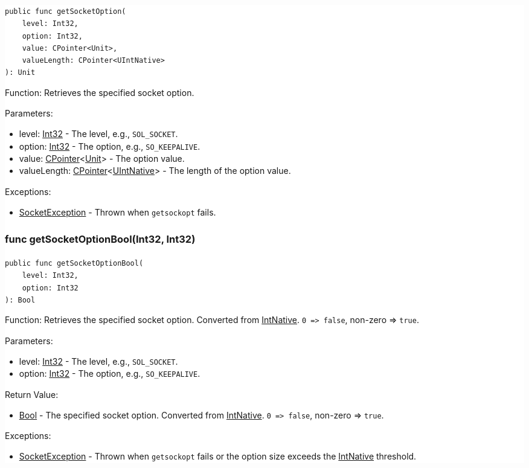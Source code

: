 ```cangjie
public func getSocketOption(
    level: Int32,
    option: Int32,
    value: CPointer<Unit>,
    valueLength: CPointer<UIntNative>
): Unit
```

Function: Retrieves the specified socket option.

Parameters:

- level: [Int32](../../core/core_package_api/core_package_intrinsics.md#int32) - The level, e.g., `SOL_SOCKET`.
- option: [Int32](../../core/core_package_api/core_package_intrinsics.md#int32) - The option, e.g., `SO_KEEPALIVE`.
- value: [CPointer](../../core/core_package_api/core_package_intrinsics.md#cpointert)\<[Unit](../../core/core_package_api/core_package_intrinsics.md#unit)> - The option value.
- valueLength: [CPointer](../../core/core_package_api/core_package_intrinsics.md#cpointert)\<[UIntNative](../../core/core_package_api/core_package_intrinsics.md#uintnative)> - The length of the option value.

Exceptions:

- [SocketException](net_package_exceptions.md#class-socketexception) - Thrown when `getsockopt` fails.

### func getSocketOptionBool(Int32, Int32)

```cangjie
public func getSocketOptionBool(
    level: Int32,
    option: Int32
): Bool
```

Function: Retrieves the specified socket option. Converted from [IntNative](../../core/core_package_api/core_package_intrinsics.md#intnative). `0 => false`, non-zero => `true`.

Parameters:

- level: [Int32](../../core/core_package_api/core_package_intrinsics.md#int32) - The level, e.g., `SOL_SOCKET`.
- option: [Int32](../../core/core_package_api/core_package_intrinsics.md#int32) - The option, e.g., `SO_KEEPALIVE`.

Return Value:

- [Bool](../../core/core_package_api/core_package_intrinsics.md#bool) - The specified socket option. Converted from [IntNative](../../core/core_package_api/core_package_intrinsics.md#intnative). `0 => false`, non-zero => `true`.

Exceptions:

- [SocketException](net_package_exceptions.md#class-socketexception) - Thrown when `getsockopt` fails or the option size exceeds the [IntNative](../../core/core_package_api/core_package_intrinsics.md#intnative) threshold.
